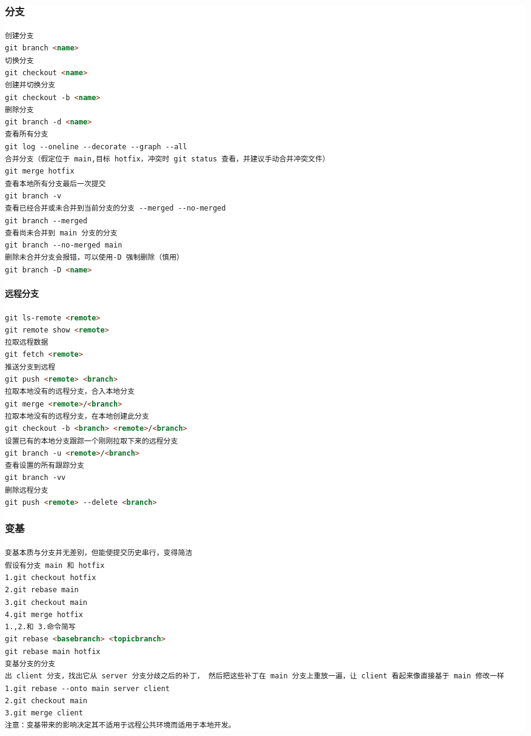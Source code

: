 ### 分支

```md
创建分支
git branch <name>
切换分支
git checkout <name>
创建并切换分支
git checkout -b <name>
删除分支
git branch -d <name>
查看所有分支
git log --oneline --decorate --graph --all
合并分支（假定位于 main,目标 hotfix，冲突时 git status 查看，并建议手动合并冲突文件）
git merge hotfix
查看本地所有分支最后一次提交
git branch -v
查看已经合并或未合并到当前分支的分支 --merged --no-merged
git branch --merged
查看尚未合并到 main 分支的分支
git branch --no-merged main
删除未合并分支会报错，可以使用-D 强制删除（慎用）
git branch -D <name>
```

#### 远程分支

```md
git ls-remote <remote>
git remote show <remote>
拉取远程数据
git fetch <remote>
推送分支到远程
git push <remote> <branch>
拉取本地没有的远程分支，合入本地分支
git merge <remote>/<branch>
拉取本地没有的远程分支，在本地创建此分支
git checkout -b <branch> <remote>/<branch>
设置已有的本地分支跟踪一个刚刚拉取下来的远程分支
git branch -u <remote>/<branch>
查看设置的所有跟踪分支
git branch -vv
删除远程分支
git push <remote> --delete <branch>
```

### 变基

```md
变基本质与分支并无差别，但能使提交历史串行，变得简洁
假设有分支 main 和 hotfix
1.git checkout hotfix
2.git rebase main
3.git checkout main
4.git merge hotfix
1.,2.和 3.命令简写
git rebase <basebranch> <topicbranch>
git rebase main hotfix
变基分支的分支
出 client 分支，找出它从 server 分支分歧之后的补丁， 然后把这些补丁在 main 分支上重放一遍，让 client 看起来像直接基于 main 修改一样
1.git rebase --onto main server client
2.git checkout main
3.git merge client
注意：变基带来的影响决定其不适用于远程公共环境而适用于本地开发。
```
